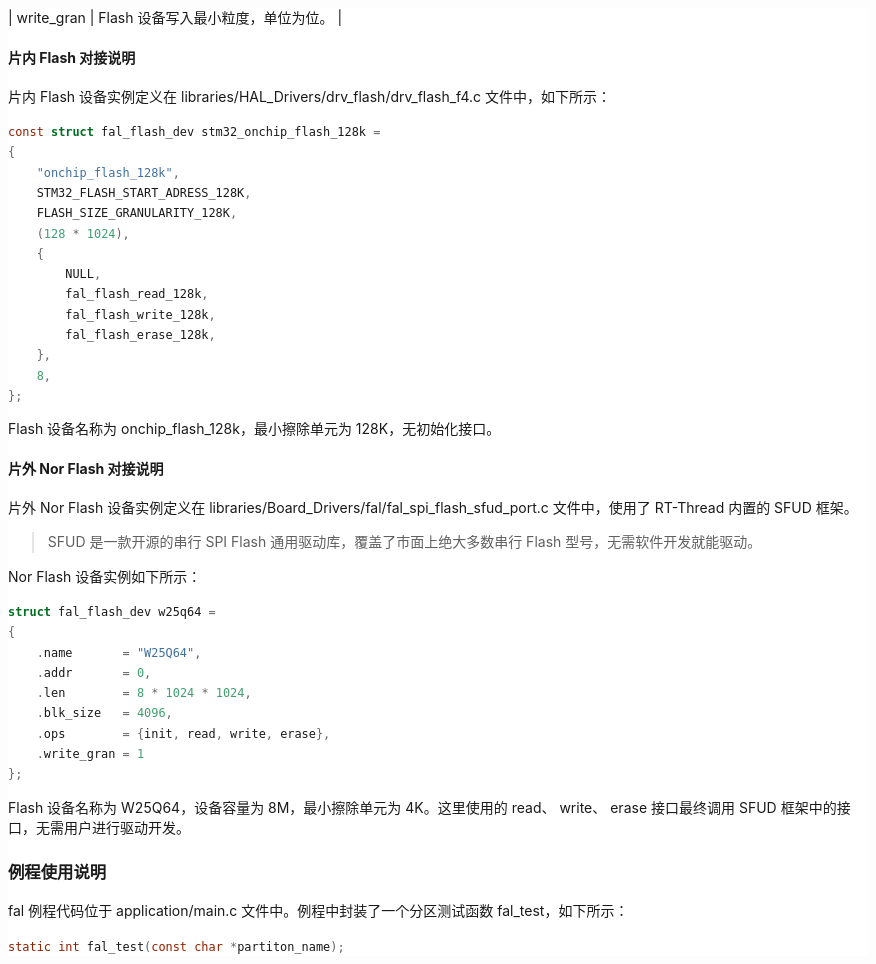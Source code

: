 | write_gran | Flash 设备写入最小粒度，单位为位。                           |

#### 片内 Flash 对接说明

片内 Flash 设备实例定义在 libraries/HAL_Drivers/drv_flash/drv_flash_f4.c 文件中，如下所示：

```c
const struct fal_flash_dev stm32_onchip_flash_128k =
{
    "onchip_flash_128k",
    STM32_FLASH_START_ADRESS_128K,
    FLASH_SIZE_GRANULARITY_128K,
    (128 * 1024),
    {
        NULL,
        fal_flash_read_128k,
        fal_flash_write_128k,
        fal_flash_erase_128k,
    },
    8,
};
```

Flash 设备名称为 onchip_flash_128k，最小擦除单元为 128K，无初始化接口。

#### 片外 Nor Flash 对接说明

片外 Nor Flash 设备实例定义在 libraries/Board_Drivers/fal/fal_spi_flash_sfud_port.c 文件中，使用了 RT-Thread 内置的 SFUD 框架。

> SFUD 是一款开源的串行 SPI Flash 通用驱动库，覆盖了市面上绝大多数串行 Flash 型号，无需软件开发就能驱动。

Nor Flash 设备实例如下所示：

```c
struct fal_flash_dev w25q64 =
{
    .name       = "W25Q64",
    .addr       = 0,
    .len        = 8 * 1024 * 1024,
    .blk_size   = 4096,
    .ops        = {init, read, write, erase},
    .write_gran = 1
};
```

Flash 设备名称为 W25Q64，设备容量为 8M，最小擦除单元为 4K。这里使用的 read、 write、 erase 接口最终调用 SFUD 框架中的接口，无需用户进行驱动开发。

### 例程使用说明

fal 例程代码位于 application/main.c 文件中。例程中封装了一个分区测试函数 fal_test，如下所示：

```c
static int fal_test(const char *partiton_name);
```
